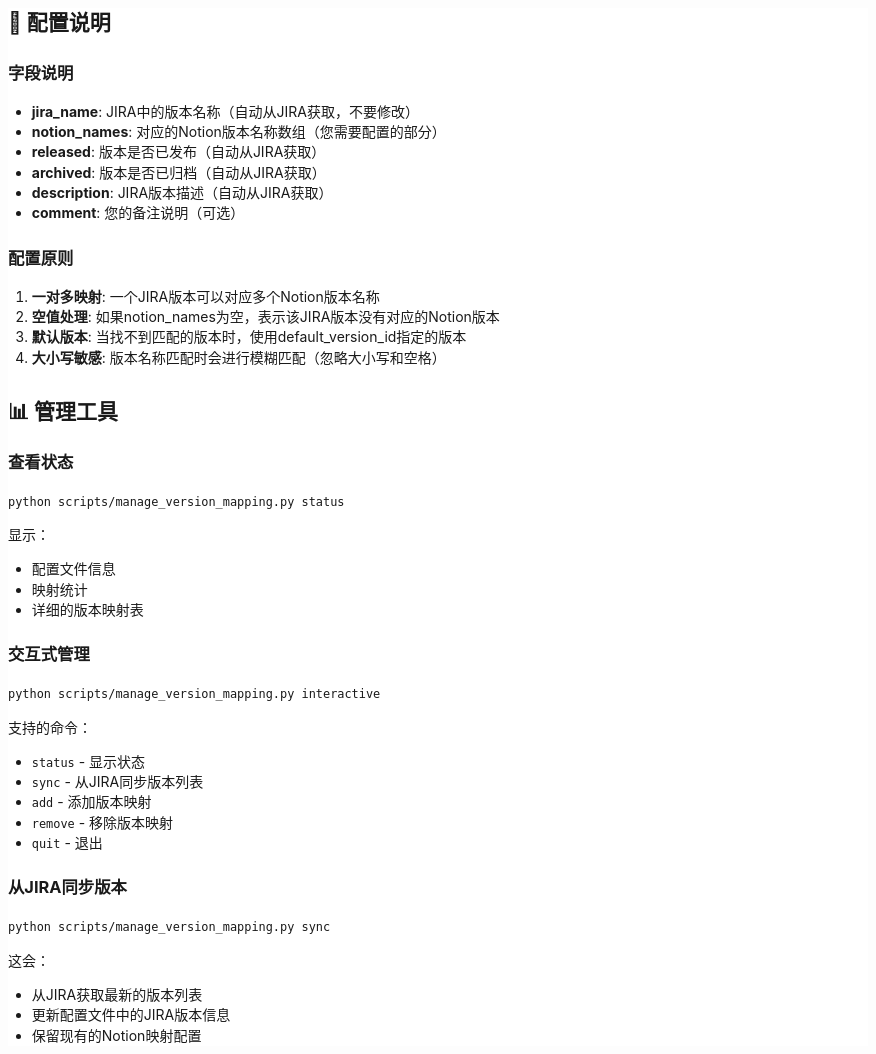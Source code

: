 ```json
```

## 🔧 配置说明

### 字段说明

- **jira_name**: JIRA中的版本名称（自动从JIRA获取，不要修改）
- **notion_names**: 对应的Notion版本名称数组（您需要配置的部分）
- **released**: 版本是否已发布（自动从JIRA获取）
- **archived**: 版本是否已归档（自动从JIRA获取）
- **description**: JIRA版本描述（自动从JIRA获取）
- **comment**: 您的备注说明（可选）

### 配置原则

1. **一对多映射**: 一个JIRA版本可以对应多个Notion版本名称
2. **空值处理**: 如果notion_names为空，表示该JIRA版本没有对应的Notion版本
3. **默认版本**: 当找不到匹配的版本时，使用default_version_id指定的版本
4. **大小写敏感**: 版本名称匹配时会进行模糊匹配（忽略大小写和空格）

## 📊 管理工具

### 查看状态

```bash
python scripts/manage_version_mapping.py status
```

显示：
- 配置文件信息
- 映射统计
- 详细的版本映射表

### 交互式管理

```bash
python scripts/manage_version_mapping.py interactive
```

支持的命令：
- `status` - 显示状态
- `sync` - 从JIRA同步版本列表
- `add` - 添加版本映射
- `remove` - 移除版本映射
- `quit` - 退出

### 从JIRA同步版本

```bash
python scripts/manage_version_mapping.py sync
```

这会：
- 从JIRA获取最新的版本列表
- 更新配置文件中的JIRA版本信息
- 保留现有的Notion映射配置
